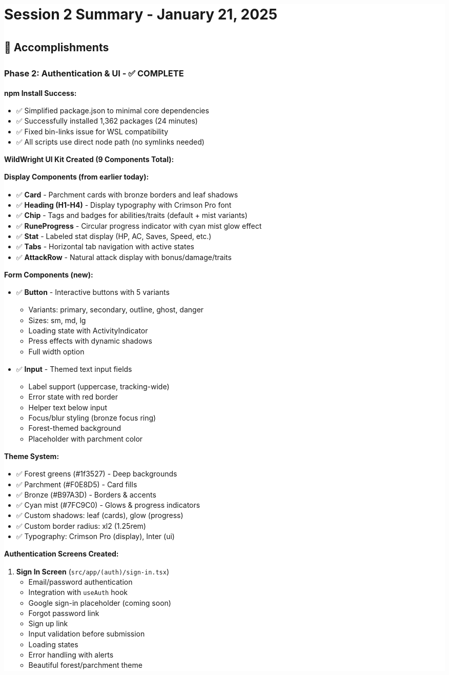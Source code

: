 # Session 2 Summary - January 21, 2025

## 🎉 Accomplishments

### **Phase 2: Authentication & UI - ✅ COMPLETE**

**npm Install Success:**
- ✅ Simplified package.json to minimal core dependencies
- ✅ Successfully installed 1,362 packages (24 minutes)
- ✅ Fixed bin-links issue for WSL compatibility
- ✅ All scripts use direct node path (no symlinks needed)

**WildWright UI Kit Created (9 Components Total):**

**Display Components (from earlier today):**
- ✅ **Card** - Parchment cards with bronze borders and leaf shadows
- ✅ **Heading (H1-H4)** - Display typography with Crimson Pro font
- ✅ **Chip** - Tags and badges for abilities/traits (default + mist variants)
- ✅ **RuneProgress** - Circular progress indicator with cyan mist glow effect
- ✅ **Stat** - Labeled stat display (HP, AC, Saves, Speed, etc.)
- ✅ **Tabs** - Horizontal tab navigation with active states
- ✅ **AttackRow** - Natural attack display with bonus/damage/traits

**Form Components (new):**
- ✅ **Button** - Interactive buttons with 5 variants
  - Variants: primary, secondary, outline, ghost, danger
  - Sizes: sm, md, lg
  - Loading state with ActivityIndicator
  - Press effects with dynamic shadows
  - Full width option

- ✅ **Input** - Themed text input fields
  - Label support (uppercase, tracking-wide)
  - Error state with red border
  - Helper text below input
  - Focus/blur styling (bronze focus ring)
  - Forest-themed background
  - Placeholder with parchment color

**Theme System:**
- ✅ Forest greens (#1f3527) - Deep backgrounds
- ✅ Parchment (#F0E8D5) - Card fills
- ✅ Bronze (#B97A3D) - Borders & accents
- ✅ Cyan mist (#7FC9C0) - Glows & progress indicators
- ✅ Custom shadows: leaf (cards), glow (progress)
- ✅ Custom border radius: xl2 (1.25rem)
- ✅ Typography: Crimson Pro (display), Inter (ui)

**Authentication Screens Created:**

1. **Sign In Screen** (`src/app/(auth)/sign-in.tsx`)
   - Email/password authentication
   - Integration with `useAuth` hook
   - Google sign-in placeholder (coming soon)
   - Forgot password link
   - Sign up link
   - Input validation before submission
   - Loading states
   - Error handling with alerts
   - Beautiful forest/parchment theme
